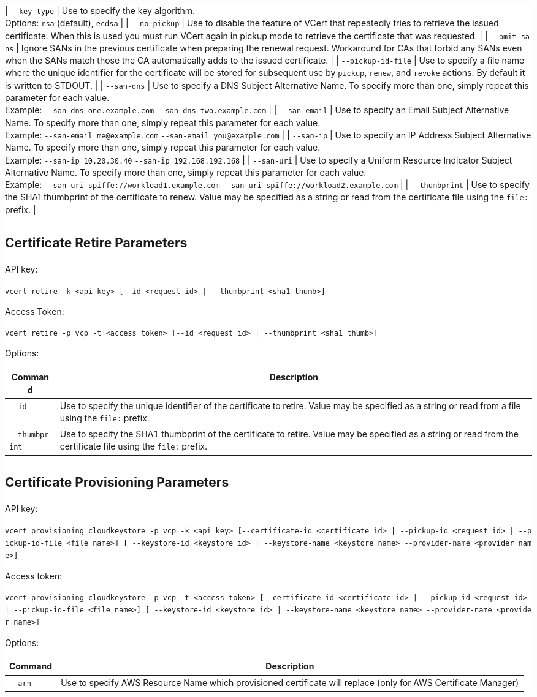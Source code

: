 | `--key-type`       | Use to specify the key algorithm.<br/>Options: `rsa` (default), `ecdsa`                                                                                                                                                                                                                                                                                                       |
| `--no-pickup`      | Use to disable the feature of VCert that repeatedly tries to retrieve the issued certificate.  When this is used you must run VCert again in pickup mode to retrieve the certificate that was requested.                                                                                                                                                                      |
| `--omit-sans`      | Ignore SANs in the previous certificate when preparing the renewal request. Workaround for CAs that forbid any SANs even when the SANs match those the CA automatically adds to the issued certificate.                                                                                                                                                                       |
| `--pickup-id-file` | Use to specify a file name where the unique identifier for the certificate will be stored for subsequent use by `pickup`, `renew`, and `revoke` actions.  By default it is written to STDOUT.                                                                                                                                                                                 |
| `--san-dns`        | Use to specify a DNS Subject Alternative Name. To specify more than one, simply repeat this parameter for each value.<br/>Example: `--san-dns one.example.com` `--san-dns two.example.com`                                                                                                                                                                                    |
| `--san-email`      | Use to specify an Email Subject Alternative Name.  To specify more than one, simply repeat this parameter for each value.<br/>Example: `--san-email me@example.com` `--san-email you@example.com`                                                                                                                                                                             |
| `--san-ip`         | Use to specify an IP Address Subject Alternative Name.  To specify more than one, simply repeat this parameter for each value.<br/>Example: `--san-ip 10.20.30.40` `--san-ip 192.168.192.168`                                                                                                                                                                                 |
| `--san-uri`        | Use to specify a Uniform Resource Indicator Subject Alternative Name.  To specify more than one, simply repeat this parameter for each value.<br/>Example: `--san-uri spiffe://workload1.example.com` `--san-uri spiffe://workload2.example.com`                                                                                                                              |
| `--thumbprint`     | Use to specify the SHA1 thumbprint of the certificate to renew. Value may be specified as a string or read from the certificate file using the `file:` prefix.                                                                                                                                                                                                                |

## Certificate Retire Parameters
API key:
```
vcert retire -k <api key> [--id <request id> | --thumbprint <sha1 thumb>]
```
Access Token:
```
vcert retire -p vcp -t <access token> [--id <request id> | --thumbprint <sha1 thumb>]
```
Options:

| Command        | Description                                                                                                                                                     |
|----------------|-----------------------------------------------------------------------------------------------------------------------------------------------------------------|
| `--id`         | Use to specify the unique identifier of the certificate to retire.  Value may be specified as a string or read from a file using the `file:` prefix.            |
| `--thumbprint` | Use to specify the SHA1 thumbprint of the certificate to retire. Value may be specified as a string or read from the certificate file using the `file:` prefix. |

## Certificate Provisioning Parameters
API key:
```
vcert provisioning cloudkeystore -p vcp -k <api key> [--certificate-id <certificate id> | --pickup-id <request id> | --pickup-id-file <file name>] [ --keystore-id <keystore id> | --keystore-name <keystore name> --provider-name <provider name>]
```
Access token:
```
vcert provisioning cloudkeystore -p vcp -t <access token> [--certificate-id <certificate id> | --pickup-id <request id> | --pickup-id-file <file name>] [ --keystore-id <keystore id> | --keystore-name <keystore name> --provider-name <provider name>]
```
Options:

| Command                 | Description                                                                                                                                                                                                            |
|-------------------------|------------------------------------------------------------------------------------------------------------------------------------------------------------------------------------------------------------------------|
| `--arn`                 | Use to specify AWS Resource Name which provisioned certificate will replace (only for AWS Certificate Manager)                                                                                                         |